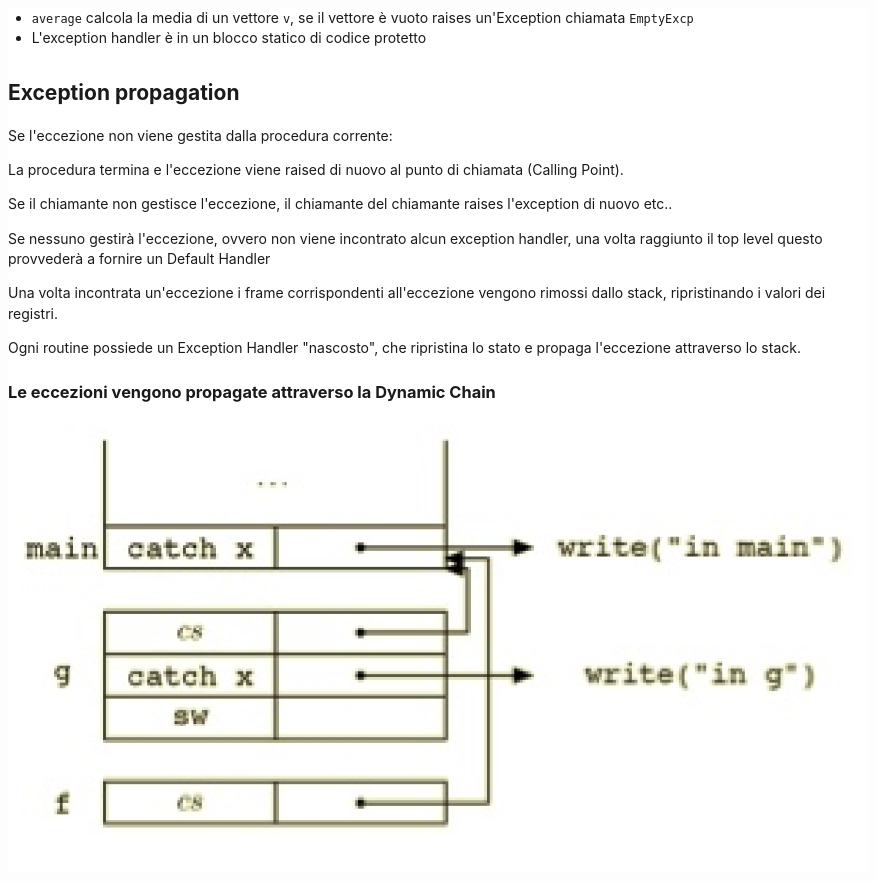 - `average` calcola la media di un vettore `v`, se il vettore è vuoto raises un'Exception chiamata `EmptyExcp`
- L'exception handler è in un blocco statico di codice protetto

## Exception propagation

Se l'eccezione non viene gestita dalla procedura corrente:

La procedura termina e l'eccezione viene raised di nuovo al punto di chiamata (Calling Point).

Se il chiamante non gestisce l'eccezione, il chiamante del chiamante raises l'exception di nuovo etc..

Se nessuno gestirà l'eccezione, ovvero non viene incontrato alcun exception handler, una volta raggiunto il top level questo provvederà a fornire un Default Handler

Una volta incontrata un'eccezione i frame corrispondenti all'eccezione vengono rimossi dallo stack, ripristinando i valori dei registri.

Ogni routine possiede un Exception Handler "nascosto", che ripristina lo stato e propaga l'eccezione attraverso lo stack.

### Le eccezioni vengono propagate attraverso la Dynamic Chain

![Schermata 2021-08-29 alle 2.24.41 PM.png](Control%20Abstraction%206bc652b753f542adae7db2a54bdd7354/Schermata_2021-08-29_alle_2.24.41_PM.png)
